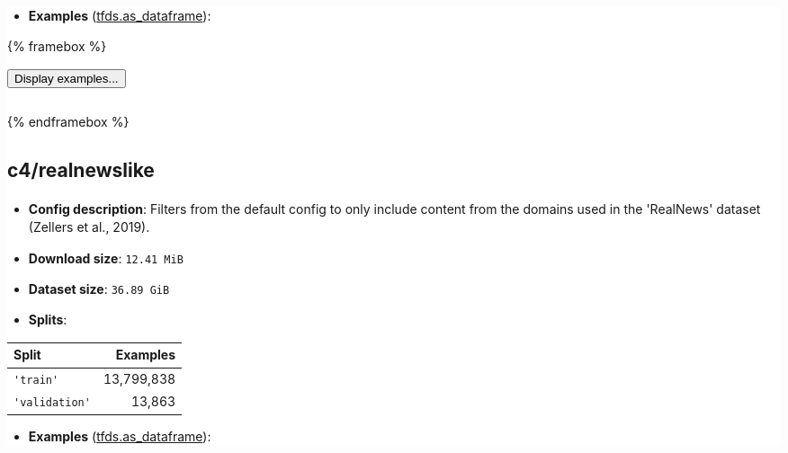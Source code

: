*   **Examples**
    ([tfds.as_dataframe](https://www.tensorflow.org/datasets/api_docs/python/tfds/as_dataframe)):



{% framebox %}

<button id="displaydataframe">Display examples...</button>
<div id="dataframecontent" style="overflow-x:auto"></div>
<script>
const url = "https://storage.googleapis.com/tfds-data/visualization/dataframe/c4-en.noclean-3.0.1.html";
const dataButton = document.getElementById('displaydataframe');
dataButton.addEventListener('click', async () => {
  // Disable the button after clicking (dataframe loaded only once).
  dataButton.disabled = true;

  const contentPane = document.getElementById('dataframecontent');
  try {
    const response = await fetch(url);
    // Error response codes don't throw an error, so force an error to show
    // the error message.
    if (!response.ok) throw Error(response.statusText);

    const data = await response.text();
    contentPane.innerHTML = data;
  } catch (e) {
    contentPane.innerHTML =
        'Error loading examples. If the error persist, please open '
        + 'a new issue.';
  }
});
</script>

{% endframebox %}



## c4/realnewslike

*   **Config description**: Filters from the default config to only include
    content from the domains used in the 'RealNews' dataset (Zellers et al.,
    2019).

*   **Download size**: `12.41 MiB`

*   **Dataset size**: `36.89 GiB`

*   **Splits**:

Split          | Examples
:------------- | ---------:
`'train'`      | 13,799,838
`'validation'` | 13,863

*   **Examples**
    ([tfds.as_dataframe](https://www.tensorflow.org/datasets/api_docs/python/tfds/as_dataframe)):
